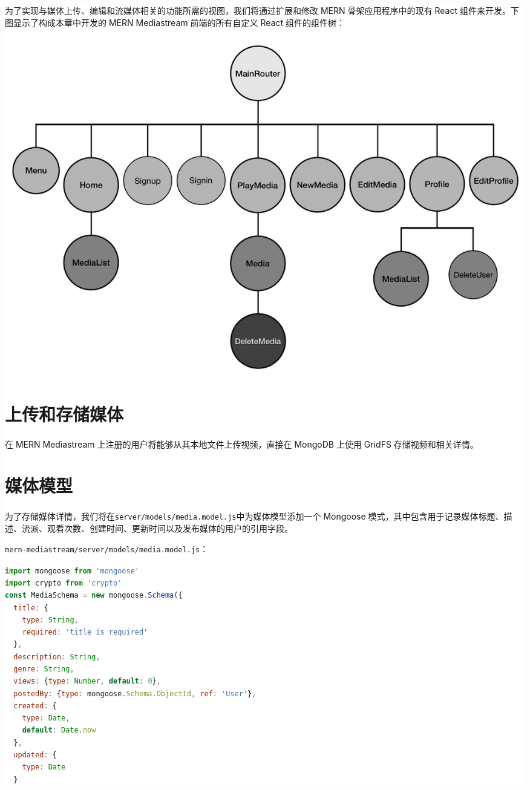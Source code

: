 为了实现与媒体上传、编辑和流媒体相关的功能所需的视图，我们将通过扩展和修改 MERN 骨架应用程序中的现有 React 组件来开发。下图显示了构成本章中开发的 MERN Mediastream 前端的所有自定义 React 组件的组件树：

![](img/4ff4252c-f5de-4c9d-a967-550090c679eb.jpg)

# 上传和存储媒体

在 MERN Mediastream 上注册的用户将能够从其本地文件上传视频，直接在 MongoDB 上使用 GridFS 存储视频和相关详情。

# 媒体模型

为了存储媒体详情，我们将在`server/models/media.model.js`中为媒体模型添加一个 Mongoose 模式，其中包含用于记录媒体标题、描述、流派、观看次数、创建时间、更新时间以及发布媒体的用户的引用字段。

`mern-mediastream/server/models/media.model.js`：

```jsx
import mongoose from 'mongoose'
import crypto from 'crypto'
const MediaSchema = new mongoose.Schema({
  title: {
    type: String,
    required: 'title is required'
  },
  description: String,
  genre: String,
  views: {type: Number, default: 0},
  postedBy: {type: mongoose.Schema.ObjectId, ref: 'User'},
  created: {
    type: Date,
    default: Date.now
  },
  updated: {
    type: Date
  }
```